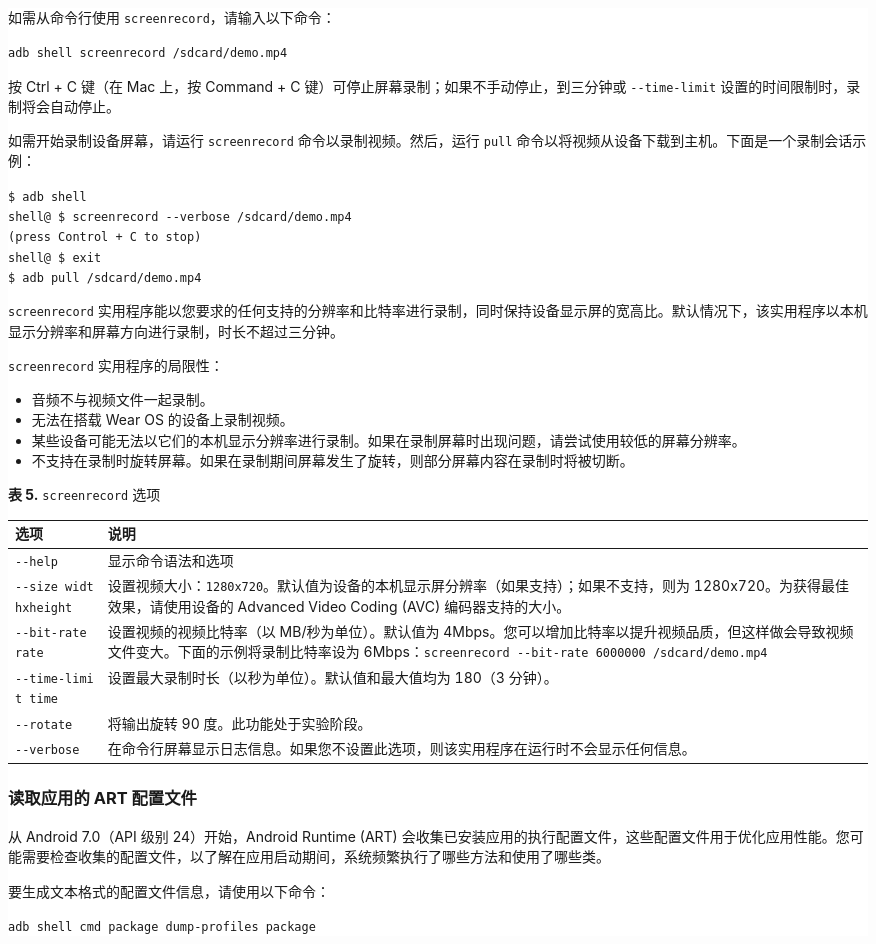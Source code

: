 如需从命令行使用 `screenrecord`，请输入以下命令：



```
adb shell screenrecord /sdcard/demo.mp4
```

按 Ctrl + C 键（在 Mac 上，按 Command + C 键）可停止屏幕录制；如果不手动停止，到三分钟或 `--time-limit` 设置的时间限制时，录制将会自动停止。

如需开始录制设备屏幕，请运行 `screenrecord` 命令以录制视频。然后，运行 `pull` 命令以将视频从设备下载到主机。下面是一个录制会话示例：





```
$ adb shell
shell@ $ screenrecord --verbose /sdcard/demo.mp4
(press Control + C to stop)
shell@ $ exit
$ adb pull /sdcard/demo.mp4
```

`screenrecord` 实用程序能以您要求的任何支持的分辨率和比特率进行录制，同时保持设备显示屏的宽高比。默认情况下，该实用程序以本机显示分辨率和屏幕方向进行录制，时长不超过三分钟。

`screenrecord` 实用程序的局限性：

- 音频不与视频文件一起录制。
- 无法在搭载 Wear OS 的设备上录制视频。
- 某些设备可能无法以它们的本机显示分辨率进行录制。如果在录制屏幕时出现问题，请尝试使用较低的屏幕分辨率。
- 不支持在录制时旋转屏幕。如果在录制期间屏幕发生了旋转，则部分屏幕内容在录制时将被切断。

**表 5.** `screenrecord` 选项

| 选项                  | 说明                                                         |
| :-------------------- | :----------------------------------------------------------- |
| `--help`              | 显示命令语法和选项                                           |
| `--size widthxheight` | 设置视频大小：`1280x720`。默认值为设备的本机显示屏分辨率（如果支持）；如果不支持，则为 1280x720。为获得最佳效果，请使用设备的 Advanced Video Coding (AVC) 编码器支持的大小。 |
| `--bit-rate rate`     | 设置视频的视频比特率（以 MB/秒为单位）。默认值为 4Mbps。您可以增加比特率以提升视频品质，但这样做会导致视频文件变大。下面的示例将录制比特率设为 6Mbps：`screenrecord --bit-rate 6000000 /sdcard/demo.mp4` |
| `--time-limit time`   | 设置最大录制时长（以秒为单位）。默认值和最大值均为 180（3 分钟）。 |
| `--rotate`            | 将输出旋转 90 度。此功能处于实验阶段。                       |
| `--verbose`           | 在命令行屏幕显示日志信息。如果您不设置此选项，则该实用程序在运行时不会显示任何信息。 |

### 读取应用的 ART 配置文件

从 Android 7.0（API 级别 24）开始，Android Runtime (ART) 会收集已安装应用的执行配置文件，这些配置文件用于优化应用性能。您可能需要检查收集的配置文件，以了解在应用启动期间，系统频繁执行了哪些方法和使用了哪些类。

要生成文本格式的配置文件信息，请使用以下命令：



```
adb shell cmd package dump-profiles package
```
